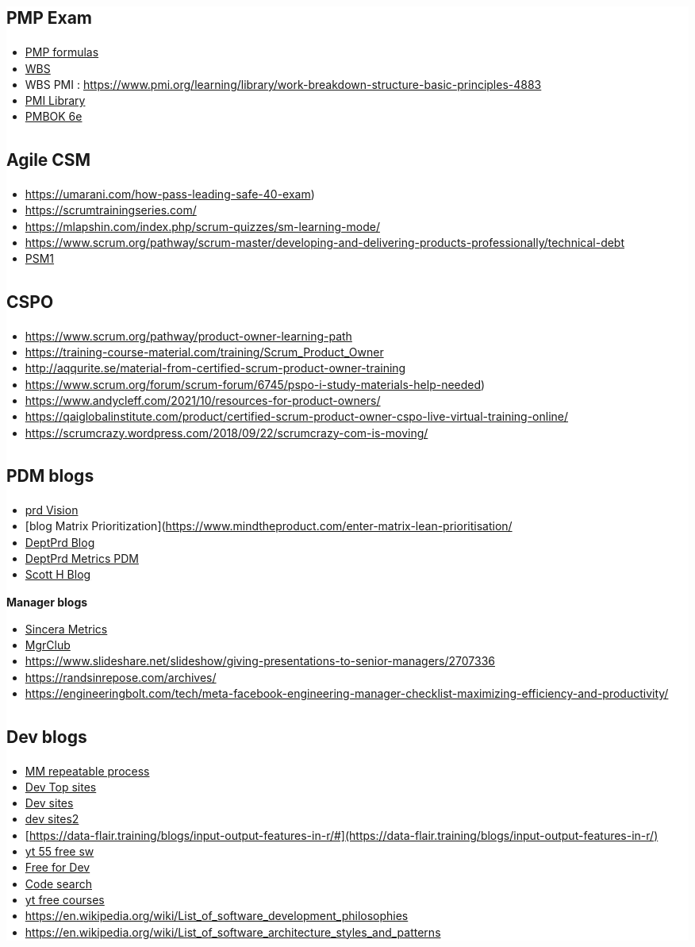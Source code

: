 ## PMP Exam
* [PMP formulas](https://www.whizlabs.com/blog/pmp-formulas-for-pmp-certification-exam/)
* [WBS](https://www.brighthubpm.com/project-planning/2940-tips-for-building-a-work-breakdown-structure/)
* WBS PMI : https://www.pmi.org/learning/library/work-breakdown-structure-basic-principles-4883
* [PMI Library](https://www.pmi.org/learning/library/challenges-fixed-price-contracts-9640)
* [PMBOK 6e](https://prothoughts.co.in/wp-content/uploads/2022/06/a-guide-to-the-project-management-body-of-knowledge-6e.pdf)

## Agile CSM
* https://umarani.com/how-pass-leading-safe-40-exam)
* https://scrumtrainingseries.com/
* https://mlapshin.com/index.php/scrum-quizzes/sm-learning-mode/
* https://www.scrum.org/pathway/scrum-master/developing-and-delivering-products-professionally/technical-debt
* [PSM1](https://www.scrum.org/forum/scrum-forum/7198/passes-psm1-938-first-attempt-experience-share-tips)

## CSPO
* https://www.scrum.org/pathway/product-owner-learning-path
* https://training-course-material.com/training/Scrum_Product_Owner
* http://aqqurite.se/material-from-certified-scrum-product-owner-training
* https://www.scrum.org/forum/scrum-forum/6745/pspo-i-study-materials-help-needed)
* https://www.andycleff.com/2021/10/resources-for-product-owners/
* https://qaiglobalinstitute.com/product/certified-scrum-product-owner-cspo-live-virtual-training-online/
* https://scrumcrazy.wordpress.com/2018/09/22/scrumcrazy-com-is-moving/

## PDM blogs
* [prd Vision](https://www.yegor256.com/2014/10/20/how-we-write-product-vision.html)
* [blog Matrix Prioritization](https://www.mindtheproduct.com/enter-matrix-lean-prioritisation/
* [DeptPrd Blog](https://www.departmentofproduct.com/blog/)
* [DeptPrd Metrics PDM](https://www.departmentofproduct.com/blog/metrics-matter-product-managers/)
* [Scott H Blog](https://www.hanselman.com/blog/a-coder-a-programmer-a-hacker-a-developer-and-a-computer-scientist-walk-into-a-venn-diagram)

**Manager blogs**
* [Sincera Metrics](https://www.sincera.in/five-sales-performance-metrics-key-to-successful-business-operations/)
* [MgrClub](https://www.managersclub.com/rich-archbold/)
* https://www.slideshare.net/slideshow/giving-presentations-to-senior-managers/2707336
* https://randsinrepose.com/archives/
* https://engineeringbolt.com/tech/meta-facebook-engineering-manager-checklist-maximizing-efficiency-and-productivity/

## Dev blogs
* [MM repeatable process](https://docs.mattermost.com/guides/repeatable-processes.html)
* [Dev Top sites](https://hashnode.com/post/what-are-top-10-developer-websites-you-visit-everyday-cj12216d1009xlh53bsooaams)
* [Dev sites](https://dev.to/envoy_/best-websites-every-programmer-should-visit-540a)
* [dev sites2](https://stackify.com/18-websites-every-developer-should-visit-right-now/)
* [https://data-flair.training/blogs/input-output-features-in-r/#](https://data-flair.training/blogs/input-output-features-in-r/)
* [yt 55 free sw](https://youtu.be/ocqvRdcM_pk?si=VJQsYXHdyqKanbzv)
* [Free for Dev](https://github.com/ripienaar/free-for-dev/)
* [Code search](https://blogs.bing.com/search-quality-insights/2018-07/Intelligent-search-Coding-answers-at-your-fingertips)
* [yt free courses](https://www.youtube.com/watch?v=uoW8t2WTVhs&t=17s)  
* https://en.wikipedia.org/wiki/List_of_software_development_philosophies
* https://en.wikipedia.org/wiki/List_of_software_architecture_styles_and_patterns

